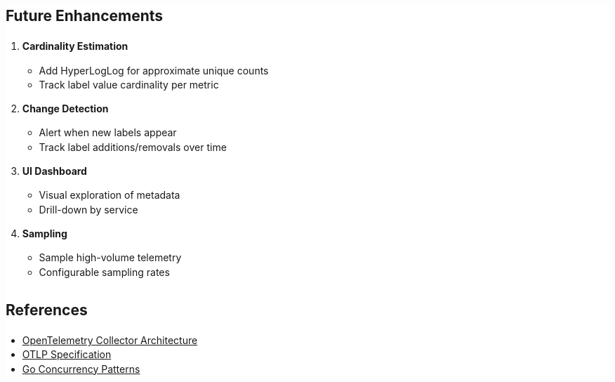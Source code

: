 ## Future Enhancements

1. **Cardinality Estimation**
   - Add HyperLogLog for approximate unique counts
   - Track label value cardinality per metric

2. **Change Detection**
   - Alert when new labels appear
   - Track label additions/removals over time

3. **UI Dashboard**
   - Visual exploration of metadata
   - Drill-down by service

4. **Sampling**
   - Sample high-volume telemetry
   - Configurable sampling rates

## References

- [OpenTelemetry Collector Architecture](https://opentelemetry.io/docs/collector/architecture/)
- [OTLP Specification](https://opentelemetry.io/docs/specs/otlp/)
- [Go Concurrency Patterns](https://go.dev/blog/pipelines)
